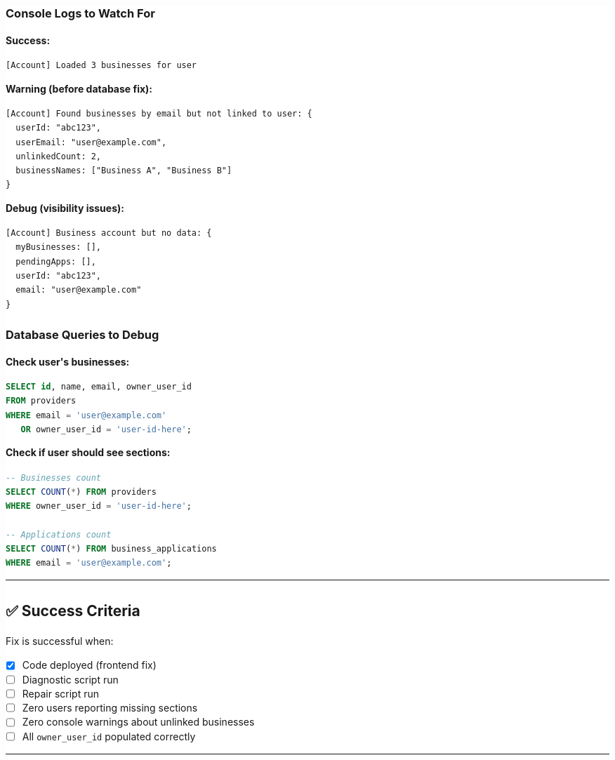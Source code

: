 ### **Console Logs to Watch For**

**Success:**
```
[Account] Loaded 3 businesses for user
```

**Warning (before database fix):**
```
[Account] Found businesses by email but not linked to user: {
  userId: "abc123",
  userEmail: "user@example.com",
  unlinkedCount: 2,
  businessNames: ["Business A", "Business B"]
}
```

**Debug (visibility issues):**
```
[Account] Business account but no data: {
  myBusinesses: [],
  pendingApps: [],
  userId: "abc123",
  email: "user@example.com"
}
```

### **Database Queries to Debug**

**Check user's businesses:**
```sql
SELECT id, name, email, owner_user_id
FROM providers
WHERE email = 'user@example.com'
   OR owner_user_id = 'user-id-here';
```

**Check if user should see sections:**
```sql
-- Businesses count
SELECT COUNT(*) FROM providers 
WHERE owner_user_id = 'user-id-here';

-- Applications count  
SELECT COUNT(*) FROM business_applications
WHERE email = 'user@example.com';
```

---

## ✅ **Success Criteria**

Fix is successful when:

- [x] Code deployed (frontend fix)
- [ ] Diagnostic script run
- [ ] Repair script run  
- [ ] Zero users reporting missing sections
- [ ] Zero console warnings about unlinked businesses
- [ ] All `owner_user_id` populated correctly

---